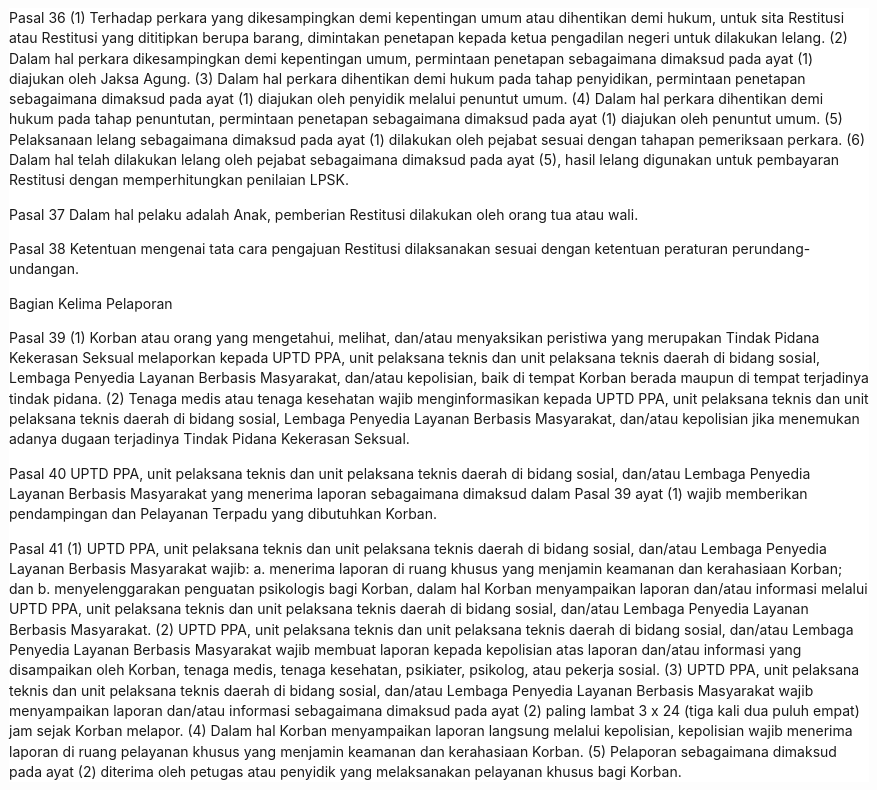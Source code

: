 Pasal 36
(1) Terhadap perkara yang dikesampingkan demi kepentingan umum atau dihentikan demi hukum, untuk sita Restitusi atau Restitusi yang dititipkan berupa barang, dimintakan penetapan kepada ketua pengadilan negeri untuk dilakukan lelang.
(2) Dalam hal perkara dikesampingkan demi kepentingan umum, permintaan penetapan sebagaimana dimaksud pada ayat (1) diajukan oleh Jaksa Agung.
(3) Dalam hal perkara dihentikan demi hukum pada tahap penyidikan, permintaan penetapan sebagaimana dimaksud pada ayat (1) diajukan oleh penyidik melalui penuntut umum.
(4) Dalam hal perkara dihentikan demi hukum pada tahap penuntutan, permintaan penetapan sebagaimana dimaksud pada ayat (1) diajukan oleh penuntut umum.
(5) Pelaksanaan lelang sebagaimana dimaksud pada ayat
(1) dilakukan oleh pejabat sesuai dengan tahapan pemeriksaan perkara.
(6) Dalam hal telah dilakukan lelang oleh pejabat sebagaimana dimaksud pada ayat (5), hasil lelang digunakan  untuk  pembayaran  Restitusi  dengan memperhitungkan penilaian LPSK.

Pasal 37
Dalam hal pelaku adalah Anak, pemberian Restitusi dilakukan oleh orang tua atau wali.

Pasal 38
Ketentuan mengenai tata cara pengajuan Restitusi dilaksanakan sesuai dengan ketentuan peraturan perundang-undangan.

Bagian Kelima
Pelaporan

Pasal 39
(1) Korban atau orang yang mengetahui, melihat, dan/atau menyaksikan peristiwa yang merupakan Tindak Pidana Kekerasan Seksual melaporkan kepada UPTD PPA, unit pelaksana teknis dan unit pelaksana teknis daerah di bidang sosial, Lembaga Penyedia Layanan Berbasis Masyarakat, dan/atau kepolisian, baik di tempat Korban berada maupun di tempat terjadinya tindak pidana.
(2) Tenaga medis atau tenaga kesehatan wajib menginformasikan kepada UPTD PPA, unit pelaksana teknis dan unit pelaksana teknis daerah di bidang sosial, Lembaga Penyedia Layanan Berbasis Masyarakat, dan/atau kepolisian jika menemukan adanya dugaan terjadinya Tindak Pidana Kekerasan Seksual.

Pasal 40
UPTD PPA, unit pelaksana teknis dan unit pelaksana teknis daerah di bidang sosial, dan/atau Lembaga Penyedia Layanan Berbasis Masyarakat yang menerima laporan sebagaimana dimaksud dalam Pasal 39 ayat (1) wajib memberikan pendampingan dan Pelayanan Terpadu yang dibutuhkan Korban.

Pasal 41
(1) UPTD PPA, unit pelaksana teknis dan unit pelaksana teknis daerah di bidang sosial, dan/atau Lembaga Penyedia Layanan Berbasis Masyarakat wajib:
a. menerima laporan di ruang khusus yang menjamin keamanan dan kerahasiaan Korban; dan
b. menyelenggarakan penguatan psikologis bagi Korban,
dalam hal Korban menyampaikan laporan dan/atau informasi melalui UPTD PPA, unit pelaksana teknis dan unit pelaksana teknis daerah di bidang sosial, dan/atau Lembaga Penyedia Layanan Berbasis Masyarakat.
(2) UPTD PPA, unit pelaksana teknis dan unit pelaksana teknis daerah di bidang sosial, dan/atau Lembaga Penyedia Layanan Berbasis Masyarakat wajib membuat laporan kepada kepolisian atas laporan dan/atau informasi yang disampaikan oleh Korban, tenaga medis, tenaga kesehatan, psikiater, psikolog, atau pekerja sosial.
(3) UPTD PPA, unit pelaksana teknis dan unit pelaksana teknis daerah di bidang sosial, dan/atau Lembaga Penyedia Layanan Berbasis Masyarakat wajib menyampaikan laporan dan/atau informasi sebagaimana dimaksud pada ayat (2) paling lambat 3 x
24 (tiga kali dua puluh empat) jam sejak Korban melapor.
(4) Dalam hal Korban menyampaikan laporan langsung melalui kepolisian, kepolisian wajib menerima laporan di ruang pelayanan khusus yang menjamin keamanan dan kerahasiaan Korban.
(5) Pelaporan sebagaimana dimaksud pada ayat (2) diterima oleh petugas atau penyidik yang melaksanakan pelayanan khusus bagi Korban.
